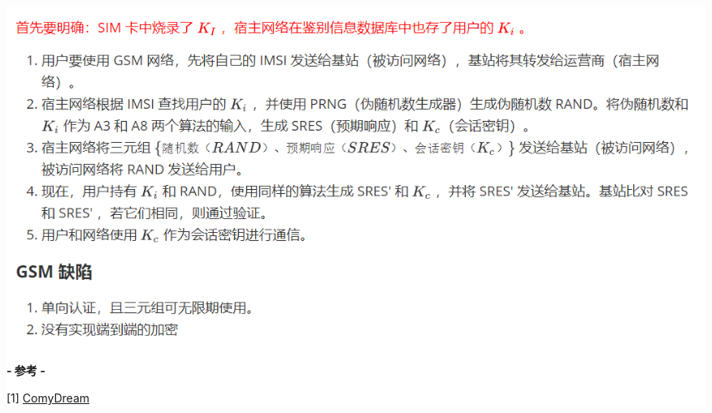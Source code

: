 ![](/assets/images/move/2020-06-11-23-05-19.png)

**- 参考 -**

\[1\] [ComyDream](https://comydream.github.io/)

